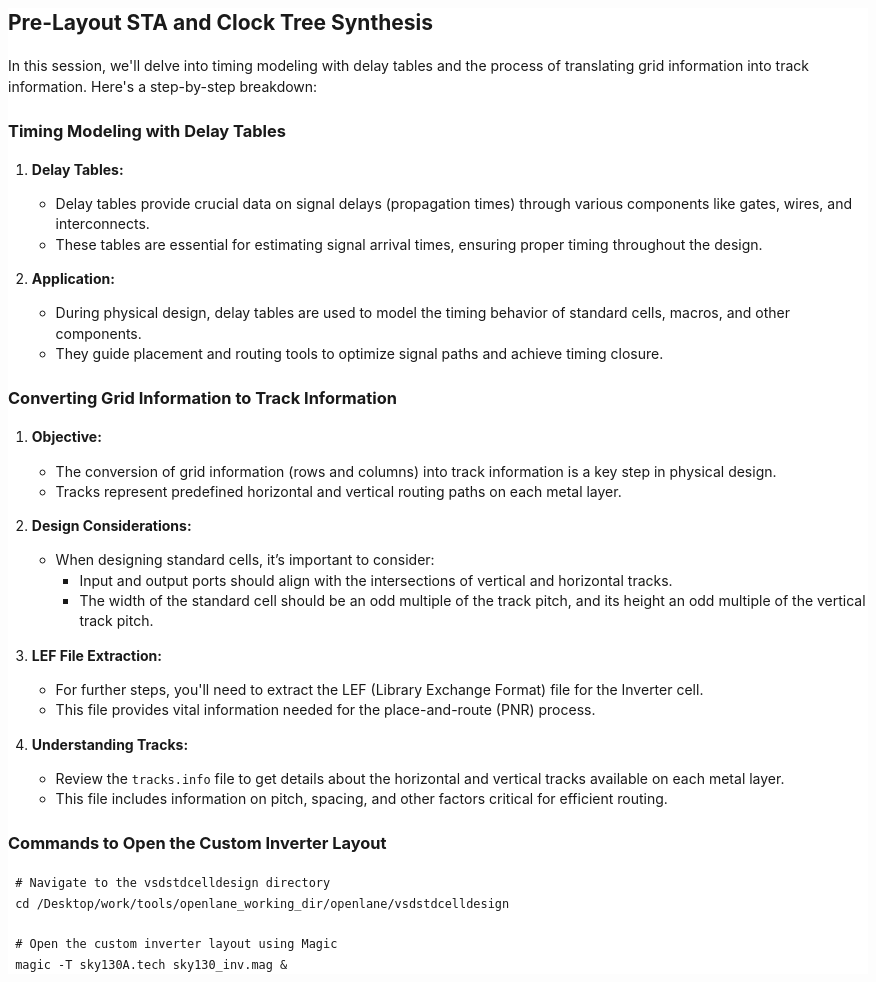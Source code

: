 ## Pre-Layout STA and Clock Tree Synthesis

In this session, we'll delve into timing modeling with delay tables and the process of translating grid information into track information. Here's a step-by-step breakdown:

### Timing Modeling with Delay Tables

1. **Delay Tables:**
   - Delay tables provide crucial data on signal delays (propagation times) through various components like gates, wires, and interconnects.
   - These tables are essential for estimating signal arrival times, ensuring proper timing throughout the design.

2. **Application:**
   - During physical design, delay tables are used to model the timing behavior of standard cells, macros, and other components.
   - They guide placement and routing tools to optimize signal paths and achieve timing closure.

### Converting Grid Information to Track Information

1. **Objective:**
   - The conversion of grid information (rows and columns) into track information is a key step in physical design.
   - Tracks represent predefined horizontal and vertical routing paths on each metal layer.

2. **Design Considerations:**
   - When designing standard cells, it’s important to consider:
     - Input and output ports should align with the intersections of vertical and horizontal tracks.
     - The width of the standard cell should be an odd multiple of the track pitch, and its height an odd multiple of the vertical track pitch.

3. **LEF File Extraction:**
   - For further steps, you'll need to extract the LEF (Library Exchange Format) file for the Inverter cell.
   - This file provides vital information needed for the place-and-route (PNR) process.

4. **Understanding Tracks:**
   - Review the `tracks.info` file to get details about the horizontal and vertical tracks available on each metal layer.
   - This file includes information on pitch, spacing, and other factors critical for efficient routing.

### Commands to Open the Custom Inverter Layout

     # Navigate to the vsdstdcelldesign directory
     cd /Desktop/work/tools/openlane_working_dir/openlane/vsdstdcelldesign

     # Open the custom inverter layout using Magic
     magic -T sky130A.tech sky130_inv.mag &
